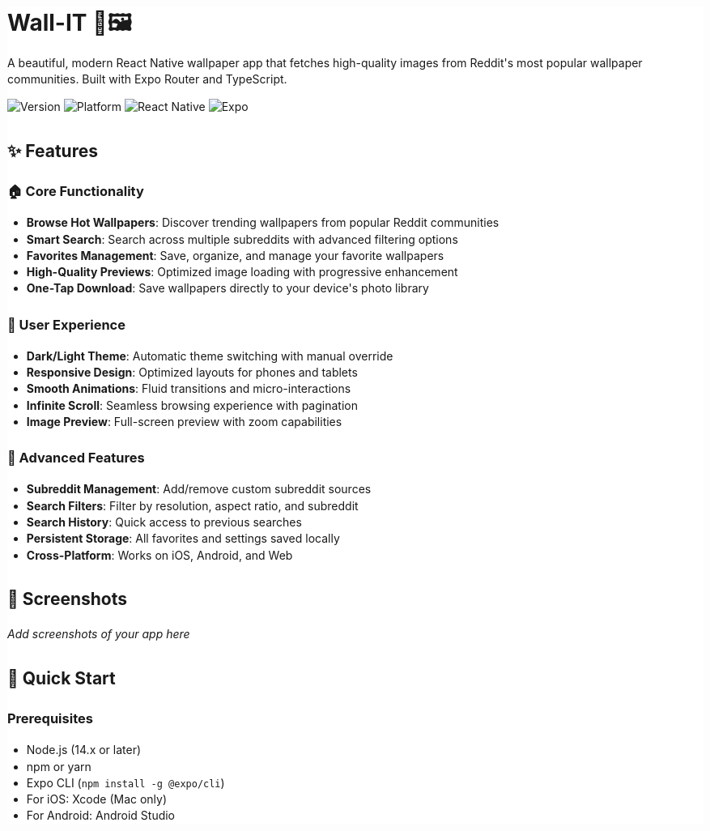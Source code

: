 # Wall-IT 📱🖼️

A beautiful, modern React Native wallpaper app that fetches high-quality images from Reddit's most popular wallpaper communities. Built with Expo Router and TypeScript.

![Version](https://img.shields.io/badge/version-1.0.0-blue.svg)
![Platform](https://img.shields.io/badge/platform-iOS%20%7C%20Android%20%7C%20Web-lightgrey.svg)
![React Native](https://img.shields.io/badge/React%20Native-0.76-blue.svg)
![Expo](https://img.shields.io/badge/Expo-53.0-black.svg)

## ✨ Features

### 🏠 Core Functionality

- **Browse Hot Wallpapers**: Discover trending wallpapers from popular Reddit communities
- **Smart Search**: Search across multiple subreddits with advanced filtering options
- **Favorites Management**: Save, organize, and manage your favorite wallpapers
- **High-Quality Previews**: Optimized image loading with progressive enhancement
- **One-Tap Download**: Save wallpapers directly to your device's photo library

### 🎨 User Experience

- **Dark/Light Theme**: Automatic theme switching with manual override
- **Responsive Design**: Optimized layouts for phones and tablets
- **Smooth Animations**: Fluid transitions and micro-interactions
- **Infinite Scroll**: Seamless browsing experience with pagination
- **Image Preview**: Full-screen preview with zoom capabilities

### 🔧 Advanced Features

- **Subreddit Management**: Add/remove custom subreddit sources
- **Search Filters**: Filter by resolution, aspect ratio, and subreddit
- **Search History**: Quick access to previous searches
- **Persistent Storage**: All favorites and settings saved locally
- **Cross-Platform**: Works on iOS, Android, and Web

## 📱 Screenshots

_Add screenshots of your app here_

## 🚀 Quick Start

### Prerequisites

- Node.js (14.x or later)
- npm or yarn
- Expo CLI (`npm install -g @expo/cli`)
- For iOS: Xcode (Mac only)
- For Android: Android Studio
